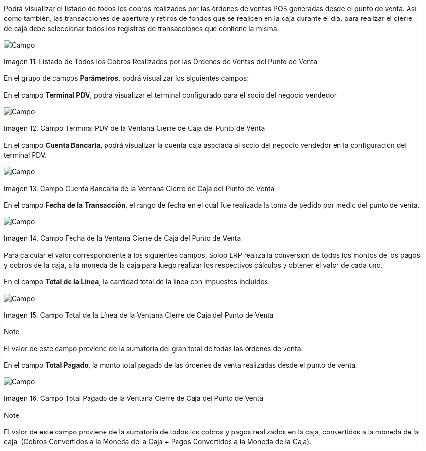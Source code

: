 Podrá visualizar el listado de todos los cobros realizados por las órdenes de ventas POS generadas desde el punto de venta. Así como también, las transacciones de apertura y retiros de fondos que se realicen en la caja durante el día, para realizar el cierre de caja debe seleccionar todos los registros de transacciones que contiene la misma.

![Campo](/assets/img/docs/pdv-management/pdm-pdv-image36.png)

Imagen 11. Listado de Todos los Cobros Realizados por las Órdenes de Ventas del Punto de Venta

En el grupo de campos **Parámetros**, podrá visualizar los siguientes campos:

En el campo **Terminal PDV**, podrá visualizar el terminal configurado para el socio del negocio vendedor.

![Campo](/assets/img/docs/pdv-management/pdm-pdv-image37.png)

Imagen 12. Campo Terminal PDV de la Ventana Cierre de Caja del Punto de Venta

En el campo **Cuenta Bancaria**, podrá visualizar la cuenta caja asociada al socio del negocio vendedor en la configuración del terminal PDV.

![Campo](/assets/img/docs/pdv-management/pdm-pdv-image38.png)

Imagen 13. Campo Cuenta Bancaria de la Ventana Cierre de Caja del Punto de Venta

En el campo **Fecha de la Transacción**, el rango de fecha en el cual fue realizada la toma de pedido por medio del punto de venta.

![Campo](/assets/img/docs/pdv-management/pdm-pdv-image39.png)

Imagen 14. Campo Fecha de la Ventana Cierre de Caja del Punto de Venta

Para calcular el valor correspondiente a los siguientes campos, Solop ERP realiza la conversión de todos los montos de los pagos y cobros de la caja, a la moneda de la caja para luego realizar los respectivos cálculos y obtener el valor de cada uno.

En el campo **Total de la Línea**, la cantidad total de la línea con impuestos incluidos.

![Campo](/assets/img/docs/pdv-management/pdm-pdv-image40.png)

Imagen 15. Campo Total de la Línea de la Ventana Cierre de Caja del Punto de Venta

Note

El valor de este campo proviene de la sumatoria del gran total de todas las órdenes de venta.

En el campo **Total Pagado**, la monto total pagado de las órdenes de venta realizadas desde el punto de venta.

![Campo](/assets/img/docs/pdv-management/pdm-pdv-image41.png)

Imagen 16. Campo Total Pagado de la Ventana Cierre de Caja del Punto de Venta

Note

El valor de este campo proviene de la sumatoria de todos los cobros y pagos realizados en la caja, convertidos a la moneda de la caja, (Cobros Convertidos a la Moneda de la Caja + Pagos Convertidos a la Moneda de la Caja).
